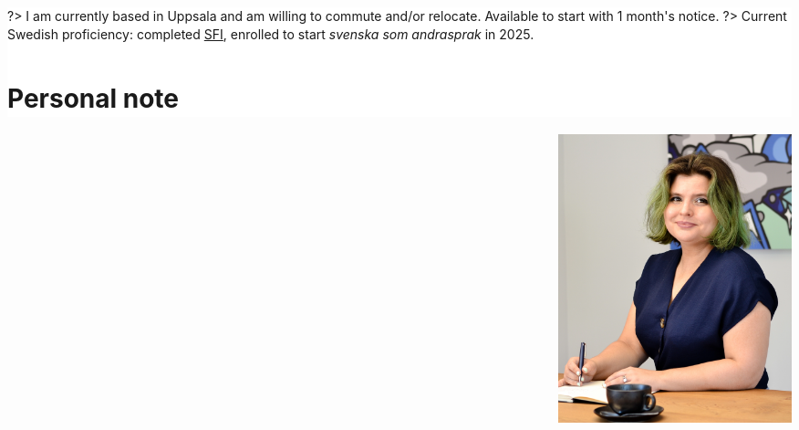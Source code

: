 ?> I am currently based in Uppsala and am willing to commute and/or relocate. Available to start with 1 month's notice. 
?> Current Swedish proficiency: completed [SFI](https://www.uppsala.se/skola-och-forskola/vuxenutbildning/svenska-for-invandrare-sfi/), enrolled to start *svenska som andrasprak* in 2025.  

# Personal note

<IMG src="assets/profilepic.webp" style="float: right; vertical-align: middle; text-align: right; width:30%;
max-width: 256px; margin-left: 1em; margin-bottom: 1em" alt="Profile pic" title="Sylvia Van Belle"></IMG>
